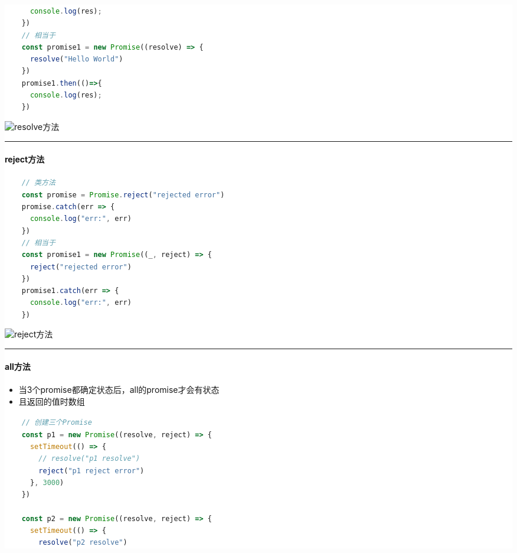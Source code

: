 ```js
      console.log(res);
    })
    // 相当于
    const promise1 = new Promise((resolve) => {
      resolve("Hello World")
    })
    promise1.then(()=>{
      console.log(res);
    })
```

![resolve方法](C:\Users\admin\Desktop\系统笔记\img_js_高级\resolve方法.png)

------

#### reject方法

```js
    // 类方法
    const promise = Promise.reject("rejected error")
    promise.catch(err => {
      console.log("err:", err)
    })
    // 相当于
    const promise1 = new Promise((_, reject) => {
      reject("rejected error")
    })
    promise1.catch(err => {
      console.log("err:", err)
    })
```

![reject方法](C:\Users\admin\Desktop\系统笔记\img_js_高级\reject方法.png)

------

#### all方法

- 当3个promise都确定状态后，all的promise才会有状态 
- 且返回的值时数组

```js
    // 创建三个Promise
    const p1 = new Promise((resolve, reject) => {
      setTimeout(() => {
        // resolve("p1 resolve")
        reject("p1 reject error")
      }, 3000)
    })

    const p2 = new Promise((resolve, reject) => {
      setTimeout(() => {
        resolve("p2 resolve")
